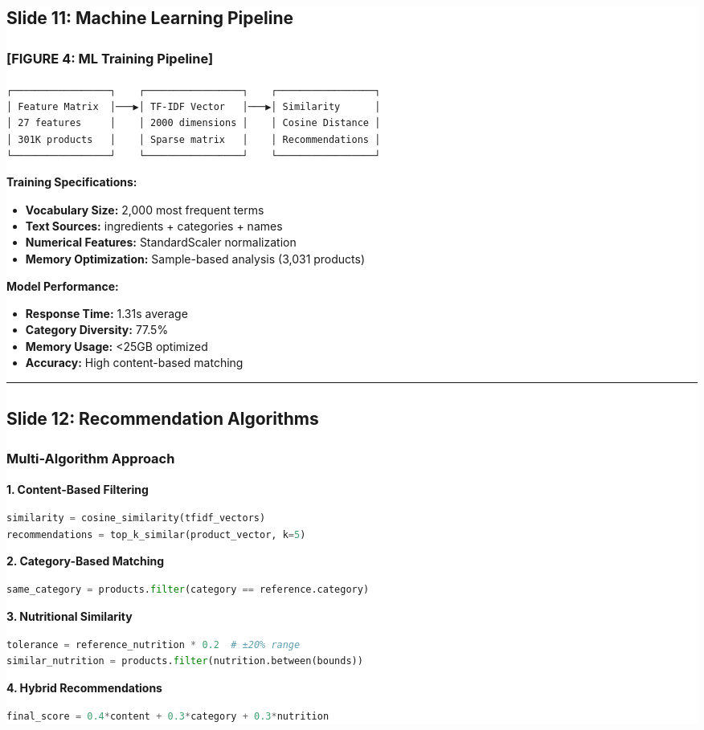 
## **Slide 11: Machine Learning Pipeline**

### **[FIGURE 4: ML Training Pipeline]**

```
┌─────────────────┐    ┌─────────────────┐    ┌─────────────────┐
│ Feature Matrix  │───▶│ TF-IDF Vector   │───▶│ Similarity      │
│ 27 features     │    │ 2000 dimensions │    │ Cosine Distance │
│ 301K products   │    │ Sparse matrix   │    │ Recommendations │
└─────────────────┘    └─────────────────┘    └─────────────────┘
```

**Training Specifications:**

- **Vocabulary Size:** 2,000 most frequent terms
- **Text Sources:** ingredients + categories + names
- **Numerical Features:** StandardScaler normalization
- **Memory Optimization:** Sample-based analysis (3,031 products)

**Model Performance:**

- **Response Time:** 1.31s average
- **Category Diversity:** 77.5%
- **Memory Usage:** <25GB optimized
- **Accuracy:** High content-based matching

---

## **Slide 12: Recommendation Algorithms**

### Multi-Algorithm Approach

**1. Content-Based Filtering**

```python
similarity = cosine_similarity(tfidf_vectors)
recommendations = top_k_similar(product_vector, k=5)
```

**2. Category-Based Matching**

```python
same_category = products.filter(category == reference.category)
```

**3. Nutritional Similarity**

```python
tolerance = reference_nutrition * 0.2  # ±20% range
similar_nutrition = products.filter(nutrition.between(bounds))
```

**4. Hybrid Recommendations**

```python
final_score = 0.4*content + 0.3*category + 0.3*nutrition
```
